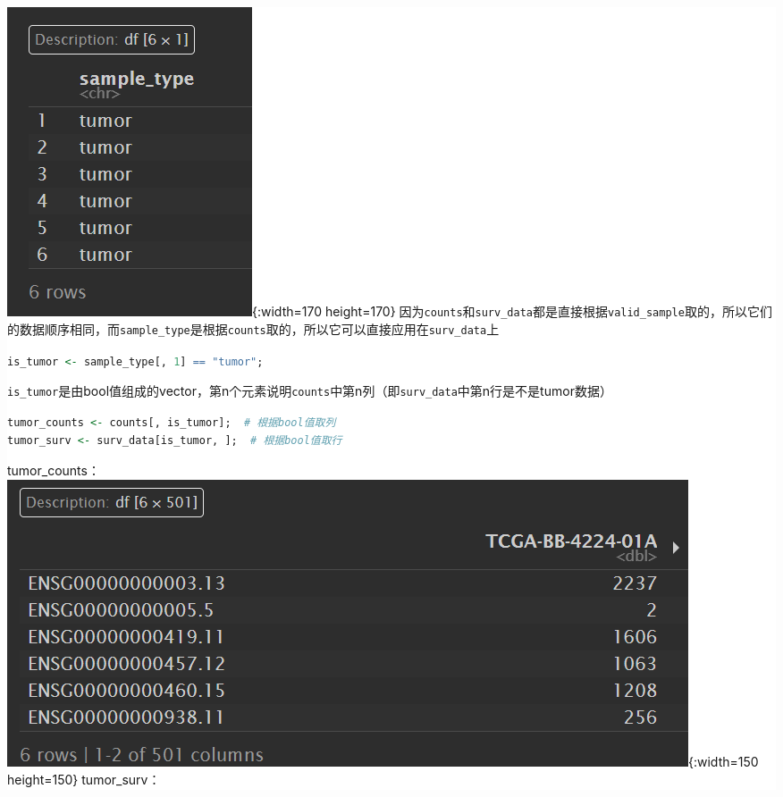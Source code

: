 ![过滤4](./md-image/过滤4.png){:width=170 height=170}
因为`counts`和`surv_data`都是直接根据`valid_sample`取的，所以它们的数据顺序相同，而`sample_type`是根据`counts`取的，所以它可以直接应用在`surv_data`上
``` r
is_tumor <- sample_type[, 1] == "tumor";
```
`is_tumor`是由bool值组成的vector，第n个元素说明`counts`中第n列（即`surv_data`中第n行是不是tumor数据）
``` r
tumor_counts <- counts[, is_tumor];  # 根据bool值取列
tumor_surv <- surv_data[is_tumor, ];  # 根据bool值取行 
```
tumor_counts：
![过滤5](./md-image/过滤5.png){:width=150 height=150}
tumor_surv：